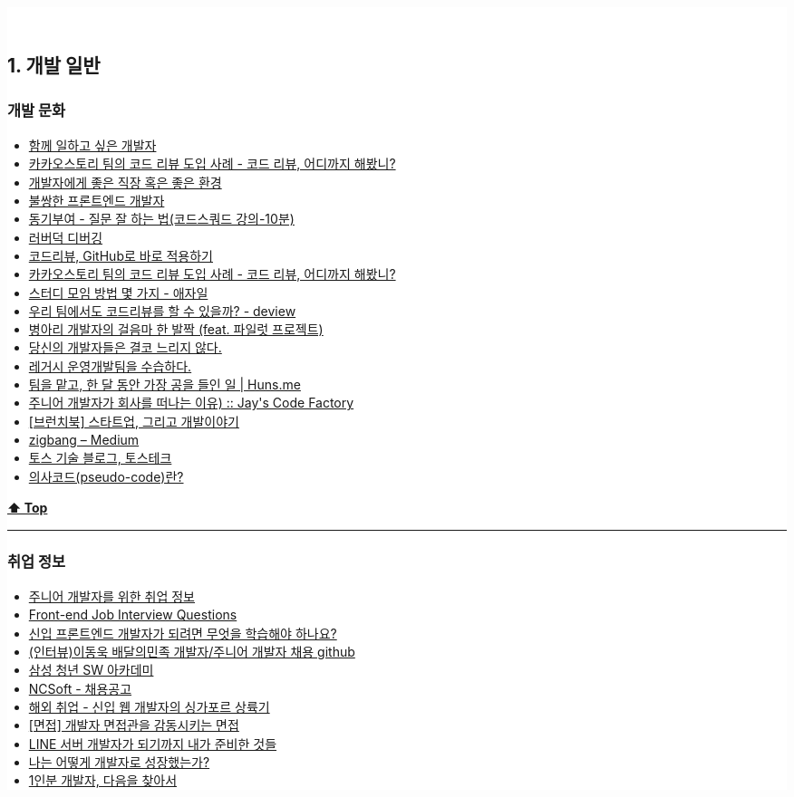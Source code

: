 <br/>

## 1. 개발 일반

### 개발 문화

- [함께 일하고 싶은 개발자](https://speakerdeck.com/jaeyeophan/gdg-campus-2018-meetup-balpyojaryo-hamgge-ilhago-sipeun-gaebalja)
- [카카오스토리 팀의 코드 리뷰 도입 사례 - 코드 리뷰, 어디까지 해봤니?](http://tech.kakao.com/2016/02/04/code-review/)
- [개발자에게 좋은 직장 혹은 좋은 환경](http://www.chidoo.me/index.php/2018/12/31/good-company-or-good-environment-for-a-developer/)
- [불쌍한 프론트엔드 개발자](https://www.youtube.com/watch?v=sBcbqRgBH7E)
- [동기부여 - 질문 잘 하는 법(코드스쿼드 강의-10분)](https://www.youtube.com/watch?v=L2p1mdpxD5w)
- [러버덕 디버깅](https://medium.com/@codesquad_yoda/%EB%9F%AC%EB%B2%84%EB%8D%95-%EB%94%94%EB%B2%84%EA%B9%85-76c4e3fbef3c)
- [코드리뷰, GitHub로 바로 적용하기](https://academy.realm.io/kr/posts/codereview-howto)
- [카카오스토리 팀의 코드 리뷰 도입 사례 - 코드 리뷰, 어디까지 해봤니?](http://tech.kakao.com/2016/02/04/code-review/)
- [스터디 모임 방법 몇 가지 - 애자일](http://agile.egloos.com/m/5830026)
- [우리 팀에서도 코드리뷰를 할 수 있을까? - deview](http://serviceapi.rmcnmv.naver.com/flash/outKeyPlayer.nhn?vid=EAF9A0EAEB4A46AA875369B32F1489A145C7&outKey=V1264af6231ec0c6f31ea81b461ba01388fe35295f179d45518af81b461ba01388fe3&controlBarMovable=true&jsCallable=true&skinName=tvcast_white)
- [병아리 개발자의 걸음마 한 발짝 (feat. 파일럿 프로젝트)](http://woowabros.github.io/experience/2019/09/10/pilot-project.html)
- [당신의 개발자들은 결코 느리지 않다.](http://tech.trenbe.com/?p=547)
- [레거시 운영개발팀을 수습하다.](https://greypencil.tistory.com/113)
- [팀을 맡고, 한 달 동안 가장 공을 들인 일 | Huns.me](https://huns.me/posts/2019-11-10-32)
- [주니어 개발자가 회사를 떠나는 이유) :: Jay's Code Factory](https://jay-ji.tistory.com/60)
- [[브런치북] 스타트업, 그리고 개발이야기](https://brunch.co.kr/brunchbook/chickenmoim)
- [zigbang – Medium](https://medium.com/zigbang)
- [토스 기술 블로그, 토스테크](https://toss.tech/?fbclid=IwAR1ilPYD7JeEPts-d4n6JfEAbUOsMB6iHz1zej-JFPAFczmL8HEB5_XefSE)
- [의사코드(pseudo-code)란?](https://medium.com/djangogirlsseoul-codecamp/%EC%9D%98%EC%82%AC%EC%BD%94%EB%93%9C-pseudo-code-%EB%9E%80-d892a3479b1d)



**[⬆ Top](#Dev-Contents-House)**

---

### 취업 정보

- [주니어 개발자를 위한 취업 정보](https://github.com/jojoldu/junior-recruit-scheduler)
- [Front-end Job Interview Questions](https://h5bp.github.io/Front-end-Developer-Interview-Questions/)
- [신입 프론트엔드 개발자가 되려면 무엇을 학습해야 하나요?](https://jbee.io/essay/for_junior_frontend_developer/)
- [(인터뷰)이동욱 배달의민족 개발자/주니어 개발자 채용 github](https://www.imaso.co.kr/archives/4869)
- [삼성 청년 SW 아카데미](https://www.ssafy.com/)
- [NCSoft - 채용공고](https://recruit.ncsoft.net/korean/careers/adoptionview.aspx?BID=&BC=&SYear=&SType=&SWord=&PNo=1&d1=1&d2=0&BNo=7277&Section=)
- [해외 취업 - 신입 웹 개발자의 싱가포르 상륙기](https://sujinlee.me/how-i-landed-my-dream-job-in-sg/)
- [[면접] 개발자 면접관을 감동시키는 면접](http://blog.hwang.gg/20190627/)
- [LINE 서버 개발자가 되기까지 내가 준비한 것들](https://engineering.linecorp.com/ko/blog/things-i-prepared-to-be-a-line-server-developer/)
- [나는 어떻게 개발자로 성장했는가?](https://www.youtube.com/watch?v=89XTfnWMM7U)
- [1인분 개발자, 다음을 찾아서](https://www.slideshare.net/mobile/jayjin0427/1-239437066?fbclid=IwAR2hLrf-lMLMdfDq96Mpupz2mxrJ8NHxUsokQqo1jyrAhb9obbSCRA0974A)
